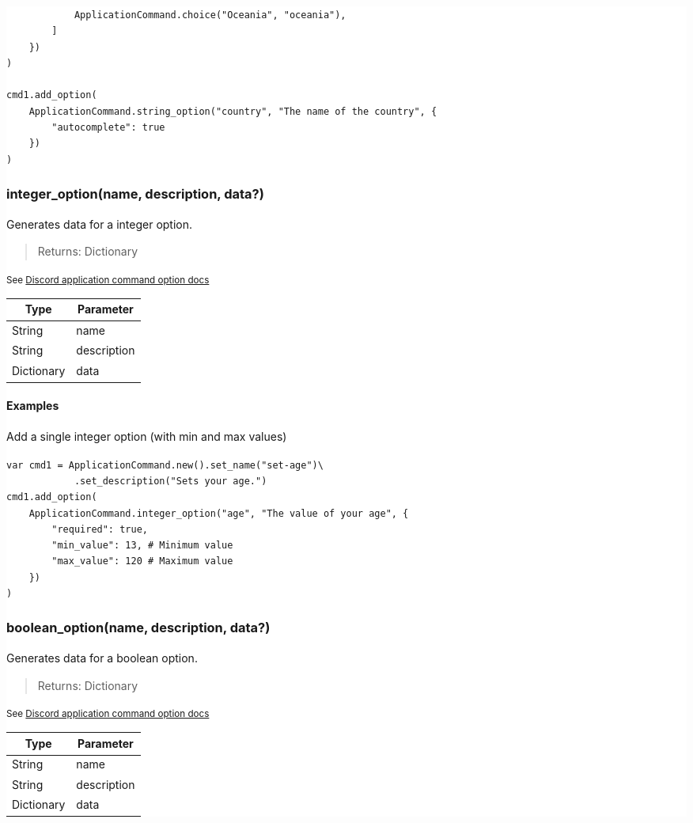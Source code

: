 ```GDScript
            ApplicationCommand.choice("Oceania", "oceania"),
        ]
    })
)

cmd1.add_option(
    ApplicationCommand.string_option("country", "The name of the country", {
        "autocomplete": true
    })
)

```

### <a name="applicationcommand-integer-option"></a>integer_option(name, description, data?)
Generates data for a integer option.
> Returns: Dictionary

<small> See [Discord application command option docs](https://discord.com/developers/docs/interactions/application-commands#application-command-object-application-command-option-structure)</small>

| Type       | Parameter   |
| ---------- | ----------- |
| String     | name        |
| String     | description |
| Dictionary | data        |

#### Examples
Add a single integer option (with min and max values)
```GDScript
var cmd1 = ApplicationCommand.new().set_name("set-age")\
            .set_description("Sets your age.")
cmd1.add_option(
    ApplicationCommand.integer_option("age", "The value of your age", {
        "required": true,
        "min_value": 13, # Minimum value
        "max_value": 120 # Maximum value
    })
)
```

### <a name="applicationcommand-boolean-option"></a>boolean_option(name, description, data?)
Generates data for a boolean option.
> Returns: Dictionary

<small> See [Discord application command option docs](https://discord.com/developers/docs/interactions/application-commands#application-command-object-application-command-option-structure)</small>

| Type       | Parameter   |
| ---------- | ----------- |
| String     | name        |
| String     | description |
| Dictionary | data        |
